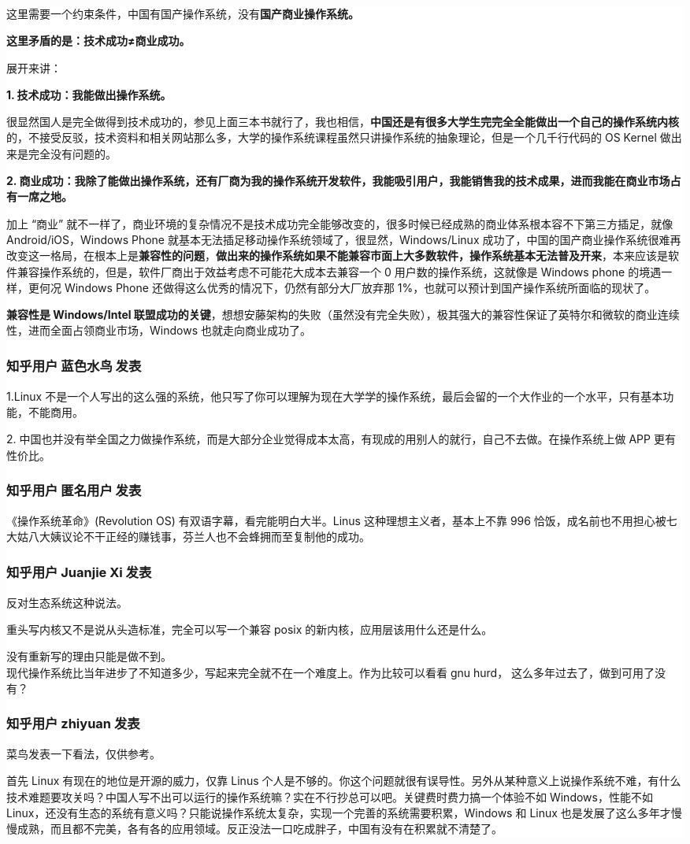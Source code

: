 这里需要一个约束条件，中国有国产操作系统，没有**国产商业操作系统。**

**这里矛盾的是：技术成功≠商业成功。**

展开来讲：

**1\. 技术成功：我能做出操作系统。**

很显然国人是完全做得到技术成功的，参见上面三本书就行了，我也相信，**中国还是有很多大学生完完全全能做出一个自己的操作系统内核**的，不接受反驳，技术资料和相关网站那么多，大学的操作系统课程虽然只讲操作系统的抽象理论，但是一个几千行代码的 OS Kernel 做出来是完全没有问题的。

**2\. 商业成功：我除了能做出操作系统，还有厂商为我的操作系统开发软件，我能吸引用户，我能销售我的技术成果，进而我能在商业市场占有一席之地。**

加上 “商业” 就不一样了，商业环境的复杂情况不是技术成功完全能够改变的，很多时候已经成熟的商业体系根本容不下第三方插足，就像 Android/iOS，Windows Phone 就基本无法插足移动操作系统领域了，很显然，Windows/Linux 成功了，中国的国产商业操作系统很难再改变这一格局，在根本上是**兼容性的问题**，**做出来的操作系统如果不能兼容市面上大多数软件，操作系统基本无法普及开来**，本来应该是软件兼容操作系统的，但是，软件厂商出于效益考虑不可能花大成本去兼容一个 0 用户数的操作系统，这就像是 Windows phone 的境遇一样，更何况 Windows Phone 还做得这么优秀的情况下，仍然有部分大厂放弃那 1%，也就可以预计到国产操作系统所面临的现状了。

**兼容性是 Windows/Intel 联盟成功的关键**，想想安藤架构的失败（虽然没有完全失败），极其强大的兼容性保证了英特尔和微软的商业连续性，进而全面占领商业市场，Windows 也就走向商业成功了。
    
    
    
    
### 知乎用户 蓝色水鸟 发表
    
1.Linux 不是一个人写出的这么强的系统，他只写了你可以理解为现在大学学的操作系统，最后会留的一个大作业的一个水平，只有基本功能，不能商用。

2\. 中国也并没有举全国之力做操作系统，而是大部分企业觉得成本太高，有现成的用别人的就行，自己不去做。在操作系统上做 APP 更有性价比。
    
    
    
    
### 知乎用户 匿名用户 发表
    
《操作系统革命》(Revolution OS) 有双语字幕，看完能明白大半。Linus 这种理想主义者，基本上不靠 996 恰饭，成名前也不用担心被七大姑八大姨议论不干正经的赚钱事，芬兰人也不会蜂拥而至复制他的成功。
    
    
    
    
### 知乎用户 Juanjie Xi 发表
    
反对生态系统这种说法。

重头写内核又不是说从头造标准，完全可以写一个兼容 posix 的新内核，应用层该用什么还是什么。

没有重新写的理由只能是做不到。  
现代操作系统比当年进步了不知道多少，写起来完全就不在一个难度上。作为比较可以看看 gnu hurd， 这么多年过去了，做到可用了没有？
    
    
    
    
### 知乎用户 zhiyuan 发表
    
菜鸟发表一下看法，仅供参考。

首先 Linux 有现在的地位是开源的威力，仅靠 Linus 个人是不够的。你这个问题就很有误导性。另外从某种意义上说操作系统不难，有什么技术难题要攻关吗？中国人写不出可以运行的操作系统嘛？实在不行抄总可以吧。关键费时费力搞一个体验不如 Windows，性能不如 Linux，还没有生态的系统有意义吗？只能说操作系统太复杂，实现一个完善的系统需要积累，Windows 和 Linux 也是发展了这么多年才慢慢成熟，而且都不完美，各有各的应用领域。反正没法一口吃成胖子，中国有没有在积累就不清楚了。
    
    
    

